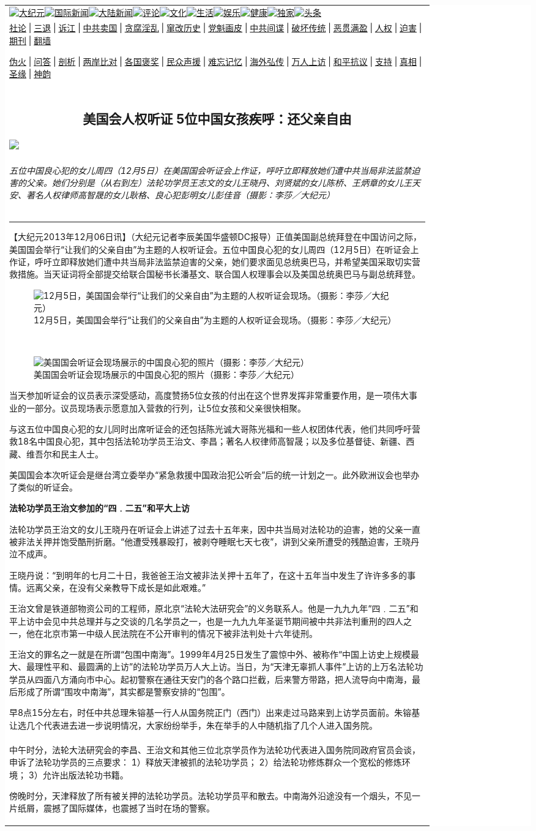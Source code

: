 <a name="1" id="1" target="_blank"></a><span id="1"></span>  <table align=center border="0"><tr><td colspan="2" valign=TOP><a href="/gb/nsc413.md#1"><img src="https://raw.githubusercontent.com/zwnzyu3819/www/master/t/djy/1.jpg" title="大纪元"></a><a href="/gb/n24hr.md#1"><img src="https://raw.githubusercontent.com/zwnzyu3819/www/master/t/djy/3.jpg" title="国际新闻"></a><a href="/gb/nsc413.md#1"><img src="https://raw.githubusercontent.com/zwnzyu3819/www/master/t/djy/4.jpg" title="大陆新闻"></a><a href="/gb/news392.md#1"><img src="https://raw.githubusercontent.com/zwnzyu3819/www/master/t/djy/5.jpg" title="评论"></a><a href="/gb/news2007.md#1"><img src="https://raw.githubusercontent.com/zwnzyu3819/www/master/t/djy/6.jpg" title="文化"></a><a href="/gb/news2008.md#1"><img src="https://raw.githubusercontent.com/zwnzyu3819/www/master/t/djy/7.jpg" title="生活"></a><a href="/gb/ncyule.md#1"><img src="https://raw.githubusercontent.com/zwnzyu3819/www/master/t/djy/8.jpg" title="娱乐"></a><a href="/gb/nsc1002.md#1"><img src="https://raw.githubusercontent.com/zwnzyu3819/www/master/t/djy/9.jpg" title="健康"><a href="/gb/nf6092.md#1"><img src="https://raw.githubusercontent.com/zwnzyu3819/www/master/t/djy/10a.jpg" title="独家"></a><a href="/gb/nf4514.md#1"><img src="https://raw.githubusercontent.com/zwnzyu3819/www/master/t/djy/12a.jpg" title="头条"></a></td></tr>  <tr><td colspan="2" valign=TOP><a target="_blank" href="/gb/9p.md#1">社论</a> | <a target="_blank" href="/gb/nf5657.md#1">三退</a> | <a target="_blank" href="/gb/nf6124.md#1">诉江</a> | <a target="_blank" href="/gb/nf1176117.md#1">中共卖国</a> | <a target="_blank" href="/gb/nf5773.md#1">贪腐淫乱</a> | <a target="_blank" href="/gb/nf1176115.md#1">窜改历史</a> | <a target="_blank" href="/gb/nf1176107.md#1">党魁画皮</a> | <a target="_blank" href="/gb/nf1320400.md#1">中共间谍</a> | <a target="_blank" href="/gb/nf1176114.md#1">破坏传统</a> | <a target="_blank" href="https://github.com/fqnews/ntdtv/blob/master/gb/prog447_1.md#1">恶贯满盈</a> | <a target="_blank" href="/gb/ncid278.md#1">人权</a> | <a target="_blank" href="/gb/nf1176111.md#1">迫害</a> | <a target="_blank" href="https://gitlab.com/szzdlab/mh-qikan/blob/master/README.md#1">期刊</a> | <a target="_blank" href="https://github.com/bannedbook/fanqiang/wiki">翻墙</a></p>
<p><a target="_blank" href="/gb/nf5562.md#1">伪火</a> | <a target="_blank" href="/gb/nf4378.md#1">问答</a> | <a target="_blank" href="/gb/nf5792.md#1">剖析</a> | <a target="_blank" href="/gb/nf5735.md#1">两岸比对</a> | <a target="_blank" href="/gb/nf6119.md#1">各国褒奖</a> | <a target="_blank" href="/gb/nf6120.md#1">民众声援</a> | <a target="_blank" href="/gb/nf1188594.md#1">难忘记忆</a> | <a target="_blank" href="/gb/nf3180.md#1">海外弘传</a> | <a target="_blank" href="/gb/nf5410.md#1">万人上访</a> | <a target="_blank" href="https://github.com/fqnews/ntdtv/blob/master/gb/prog1530_1.md#1">和平抗议</a> | <a target="_blank" href="/gb/nf4386.md#1">支持</a> | <a target="_blank" href="/gb/nf4389.md#1">真相</a> | <a target="_blank" href="/gb/nf5790.md#1">圣缘</a> | <a target="_blank" href="/gb/nf4786.md#1">神韵</a></td></tr>  <tr><td valign=TOP width="626"><h2 align=center>美国会人权听证 5位中国女孩疾呼：还父亲自由</h2>  <img width="600" src="https://i.epochtimes.com/assets/uploads/2013/12/1312060033322192-600x400.jpg" />  <h6>五位中国良心犯的女儿周四（12月5日）在美国国会听证会上作证，呼吁立即释放她们遭中共当局非法监禁迫害的父亲。她们分别是（从右到左）法轮功学员王志文的女儿王晓丹、刘贤斌的女儿陈桥、王炳章的女儿王天安、著名人权律师高智晟的女儿耿格、良心犯彭明女儿彭佳音（摄影：李莎／大纪元）  </h6>  <hr>  	<p>【大纪元2013年12月06日讯】（大纪元记者李辰美国华盛顿DC报导）正值美国副总统<ahref="/gb/tag/%E6%8B%9C%E7%99%BB.md#1">拜登</a>在中国访问之际，美国<ahref="/gb/tag/%E5%9B%BD%E4%BC%9A.md#1">国会</a>举行“让我们的父亲自由”为主题的人权听证会。五位中国良心犯的女儿周四（12月5日）在听证会上作证，呼吁立即释放她们遭中共当局非法监禁迫害的父亲，她们要求面见总统<ahref="/gb/tag/%E5%A5%A5%E5%B7%B4%E9%A9%AC.md#1">奥巴马</a>，并希望美国采取切实营救措施。当天证词将全部提交给联合国秘书长潘基文、联合国人权理事会以及美国总统奥巴马与副总统<ahref="/gb/tag/%E6%8B%9C%E7%99%BB.md#1">拜登</a>。</p>
  <p>  	<figure id="attachment_5674789" style="width: 600px" class="wp-caption aligncenter"><img src="https://i.epochtimes.com/assets/uploads/2013/12/1312060201192192-600x400.jpg" alt="12月5日，美国国会举行“让我们的父亲自由”为主题的人权听证会现场。（摄影：李莎／大纪元）" title="12月5日，美国国会举行“让我们的父亲自由”为主题的人权听证会现场。（摄影：李莎／大纪元）" width="600" b="400"  	class="size-large wp-image-5674789" /></a><figcaption class="wp-caption-text">12月5日，美国<ahref="/gb/tag/%E5%9B%BD%E4%BC%9A.md#1">国会</a>举行“让我们的父亲自由”为主题的人权听证会现场。（摄影：李莎／大纪元）</figcaption></figure><br />  	<figure id="attachment_5674800" style="width: 600px" class="wp-caption aligncenter"><img src="https://i.epochtimes.com/assets/uploads/2013/12/1312060150022192-600x400.jpg" alt="美国国会听证会现场展示的中国良心犯的照片（摄影：李莎／大纪元）" title="美国国会听证会现场展示的中国良心犯的照片（摄影：李莎／大纪元）" width="600" b="400"  	class="size-large wp-image-5674800" /></a><figcaption class="wp-caption-text">美国国会听证会现场展示的中国良心犯的照片（摄影：李莎／大纪元）</figcaption></figure></p>
  <p>当天参加听证会的议员表示深受感动，高度赞扬5位女孩的付出在这个世界发挥非常重要作用，是一项伟大事业的一部分。议员现场表示愿意加入营救的行列，让5位女孩和父亲很快相聚。</p>
  <p>与这五位中国良心犯的女儿同时出席听证会的还包括陈光诚大哥陈光福和一些人权团体代表，他们共同呼吁营救18名中国良心犯，其中包括<ahref="/gb/tag/%E6%B3%95%E8%BD%AE%E5%8A%9F.md#1">法轮功</a>学员王治文、李昌；著名人权律师高智晟；以及多位基督徒、新疆、西藏、维吾尔和民主人士。</p>
  <p>美国国会本次听证会是继台湾立委举办“紧急救援中国政治犯公听会”后的统一计划之一。此外欧洲议会也举办了类似的听证会。</p>
  <p><b><ahref="/gb/tag/%E6%B3%95%E8%BD%AE%E5%8A%9F.md#1">法轮功</a>学员王治文参加的“四﹒二五”和平大上访</b></p>
  <p>法轮功学员王治文的女儿王晓丹在听证会上讲述了过去十五年来，因中共当局对法轮功的迫害，她的父亲一直被非法关押并饱受酷刑折磨。“他遭受残暴殴打，被剥夺睡眠七天七夜”，讲到父亲所遭受的残酷迫害，王晓丹泣不成声。</p>
  <p>王晓丹说：“到明年的七月二十日，我爸爸王治文被非法关押十五年了，在这十五年当中发生了许许多多的事情。远离父亲，在没有父亲教导下成长是如此艰难。”</p>
  <p>王治文曾是铁道部物资公司的工程师，原北京“法轮大法研究会”的义务联系人。他是一九九九年“四﹒二五”和平上访中会见中共总理并与之交谈的几名学员之一，也是一九九九年圣诞节期间被中共非法判重刑的四人之一，他在北京市第一中级人民法院在不公开审判的情况下被非法判处十六年徒刑。</p>
  <p>王治文的罪名之一就是在所谓“包围中南海”。1999年4月25日发生了震惊中外、被称作“中国上访史上规模最大、最理性平和、最圆满的上访”的法轮功学员万人大上访。当日，为“天津无辜抓人事件”上访的上万名法轮功学员从四面八方涌向市中心。起初警察在通往天安门的各个路口拦截，后来警方带路，把人流导向中南海，最后形成了所谓“围攻中南海”，其实都是警察安排的“包围”。</p>
  <p>早8点15分左右，时任中共总理朱镕基一行人从国务院正门（西门）出来走过马路来到上访学员面前。朱镕基让选几个代表进去进一步说明情况，大家纷纷举手，朱在举手的人中随机指了几个人进入国务院。 　<br />　　<br />中午时分，法轮大法研究会的李昌、王治文和其他三位北京学员作为法轮功代表进入国务院同政府官员会谈，申诉了法轮功学员的三点要求： 1）释放天津被抓的法轮功学员； 2）给法轮功修炼群众一个宽松的修炼环境； 3）允许出版法轮功书籍。 </p>
  <p>傍晚时分，天津释放了所有被关押的法轮功学员。法轮功学员平和散去。中南海外沿途没有一个烟头，不见一片纸屑，震撼了国际媒体，也震撼了当时在场的警察。</p>